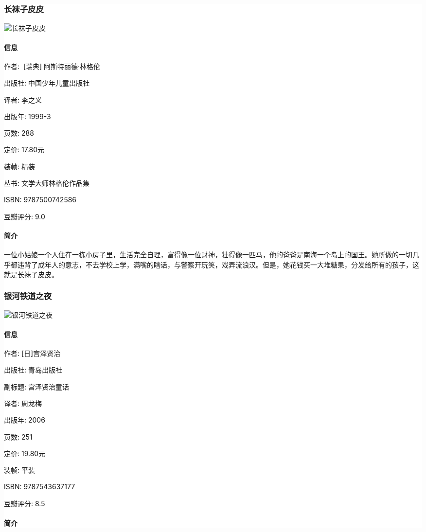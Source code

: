 ### 长袜子皮皮

![长袜子皮皮](https://img1.doubanio.com/view/subject/l/public/s1290828.jpg)

#### 信息

作者:  [瑞典] 阿斯特丽德·林格伦 

出版社: 中国少年儿童出版社 

译者: 李之义 

出版年: 1999-3 

页数: 288 

定价: 17.80元 

装帧: 精装 

丛书: 文学大师林格伦作品集 

ISBN: 9787500742586

豆瓣评分: 9.0

#### 简介

一位小姑娘一个人住在一栋小房子里，生活完全自理，富得像一位财神，壮得像一匹马，他的爸爸是南海一个岛上的国王。她所做的一切几乎都违背了成年人的意志，不去学校上学，满嘴的瞎话，与警察开玩笑，戏弄流浪汉。但是，她花钱买一大堆糖果，分发给所有的孩子，这就是长袜子皮皮。



### 银河铁道之夜

![银河铁道之夜](https://img1.doubanio.com/view/subject/l/public/s1785279.jpg)

#### 信息

作者: [日]宫泽贤治 

出版社: 青岛出版社 

副标题: 宫泽贤治童话 

译者: 周龙梅 

出版年: 2006 

页数: 251 

定价: 19.80元 

装帧: 平装 

ISBN: 9787543637177

豆瓣评分: 8.5

#### 简介
